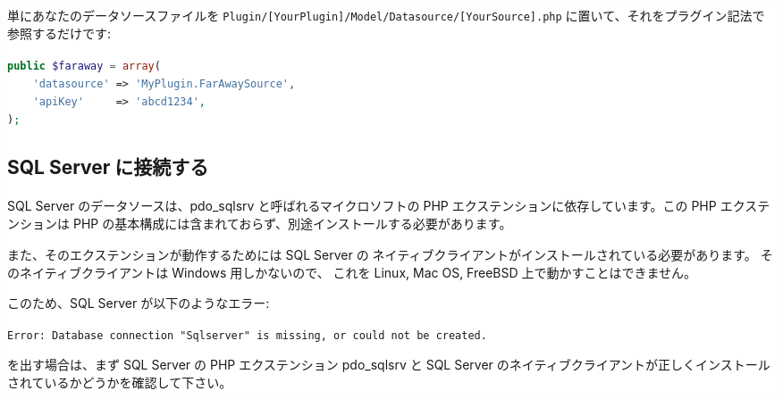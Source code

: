 単にあなたのデータソースファイルを
`Plugin/[YourPlugin]/Model/Datasource/[YourSource].php`
に置いて、それをプラグイン記法で参照するだけです:

``` php
public $faraway = array(
    'datasource' => 'MyPlugin.FarAwaySource',
    'apiKey'     => 'abcd1234',
);
```

## SQL Server に接続する

SQL Server のデータソースは、pdo_sqlsrv と呼ばれるマイクロソフトの
PHP エクステンションに依存しています。この PHP エクステンションは
PHP の基本構成には含まれておらず、別途インストールする必要があります。

また、そのエクステンションが動作するためには SQL Server の
ネイティブクライアントがインストールされている必要があります。
そのネイティブクライアントは Windows 用しかないので、
これを Linux, Mac OS, FreeBSD 上で動かすことはできません。

このため、SQL Server が以下のようなエラー:

    Error: Database connection "Sqlserver" is missing, or could not be created.

を出す場合は、まず SQL Server の PHP エクステンション pdo_sqlsrv
と SQL Server のネイティブクライアントが正しくインストール
されているかどうかを確認して下さい。
